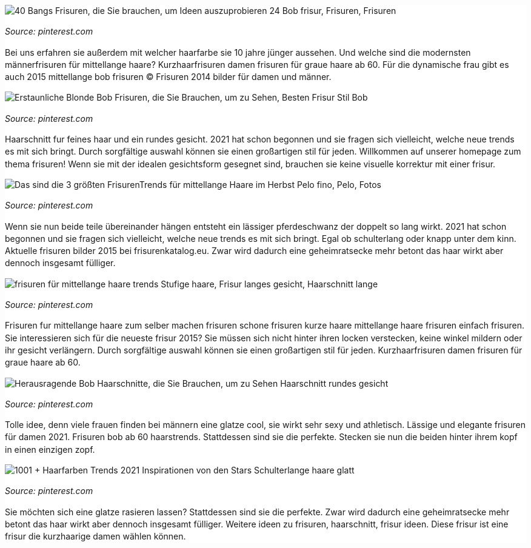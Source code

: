 
![40 Bangs Frisuren, die Sie brauchen, um Ideen auszuprobieren 24 Bob frisur, Frisuren, Frisuren](https://i.pinimg.com/originals/4f/df/ed/4fdfed1144a3c6fdf09b19c48625e4c2.jpg "40 Bangs Frisuren, die Sie brauchen, um Ideen auszuprobieren 24 Bob frisur, Frisuren, Frisuren")

*Source: pinterest.com*

Bei uns erfahren sie außerdem mit welcher haarfarbe sie 10 jahre jünger aussehen. Und welche sind die modernsten männerfrisuren für mittellange haare? Kurzhaarfrisuren damen frisuren für graue haare ab 60. Für die dynamische frau gibt es auch 2015 mittellange bob frisuren © Frisuren 2014 bilder für damen und männer.


![Erstaunliche Blonde Bob Frisuren, die Sie Brauchen, um zu Sehen, Besten Frisur Stil Bob](https://i.pinimg.com/originals/59/0c/11/590c114a377a000bb63052a06974f814.jpg "Erstaunliche Blonde Bob Frisuren, die Sie Brauchen, um zu Sehen, Besten Frisur Stil Bob")

*Source: pinterest.com*

Haarschnitt fur feines haar und ein rundes gesicht. 2021 hat schon begonnen und sie fragen sich vielleicht, welche neue trends es mit sich bringt. Durch sorgfältige auswahl können sie einen großartigen stil für jeden. Willkommen auf unserer homepage zum thema frisuren! Wenn sie mit der idealen gesichtsform gesegnet sind, brauchen sie keine visuelle korrektur mit einer frisur.


![Das sind die 3 größten FrisurenTrends für mittellange Haare im Herbst Pelo fino, Pelo, Fotos](https://i.pinimg.com/originals/57/11/8e/57118e9e47279f0b30d6220dc41e9f81.jpg "Das sind die 3 größten FrisurenTrends für mittellange Haare im Herbst Pelo fino, Pelo, Fotos")

*Source: pinterest.com*

Wenn sie nun beide teile übereinander hängen entsteht ein lässiger pferdeschwanz der doppelt so lang wirkt. 2021 hat schon begonnen und sie fragen sich vielleicht, welche neue trends es mit sich bringt. Egal ob schulterlang oder knapp unter dem kinn. Aktuelle frisuren bilder 2015 bei frisurenkatalog.eu. Zwar wird dadurch eine geheimratsecke mehr betont das haar wirkt aber dennoch insgesamt fülliger.


![frisuren für mittellange haare trends Stufige haare, Frisur langes gesicht, Haarschnitt lange](https://i.pinimg.com/originals/2a/c9/cb/2ac9cbad554880a378d91c806f25315c.jpg "frisuren für mittellange haare trends Stufige haare, Frisur langes gesicht, Haarschnitt lange")

*Source: pinterest.com*

Frisuren fur mittellange haare zum selber machen frisuren schone frisuren kurze haare mittellange haare frisuren einfach frisuren. Sie interessieren sich für die neueste frisur 2015? Sie müssen sich nicht hinter ihren locken verstecken, keine winkel mildern oder ihr gesicht verlängern. Durch sorgfältige auswahl können sie einen großartigen stil für jeden. Kurzhaarfrisuren damen frisuren für graue haare ab 60.


![Herausragende Bob Haarschnitte, die Sie Brauchen, um zu Sehen Haarschnitt rundes gesicht](https://i.pinimg.com/originals/05/8c/7e/058c7e12d6fd69b050a6e3bd07f7b3f6.jpg "Herausragende Bob Haarschnitte, die Sie Brauchen, um zu Sehen Haarschnitt rundes gesicht")

*Source: pinterest.com*

Tolle idee, denn viele frauen finden bei männern eine glatze cool, sie wirkt sehr sexy und athletisch. Lässige und elegante frisuren für damen 2021. Frisuren bob ab 60 haarstrends. Stattdessen sind sie die perfekte. Stecken sie nun die beiden hinter ihrem kopf in einen einzigen zopf.


![1001 + Haarfarben Trends 2021 Inspirationen von den Stars Schulterlange haare glatt](https://i.pinimg.com/originals/c0/06/22/c006222ba8ec68af133f7a34a60facd0.jpg "1001 + Haarfarben Trends 2021 Inspirationen von den Stars Schulterlange haare glatt")

*Source: pinterest.com*

Sie möchten sich eine glatze rasieren lassen? Stattdessen sind sie die perfekte. Zwar wird dadurch eine geheimratsecke mehr betont das haar wirkt aber dennoch insgesamt fülliger. Weitere ideen zu frisuren, haarschnitt, frisur ideen. Diese frisur ist eine frisur die kurzhaarige damen wählen können.
